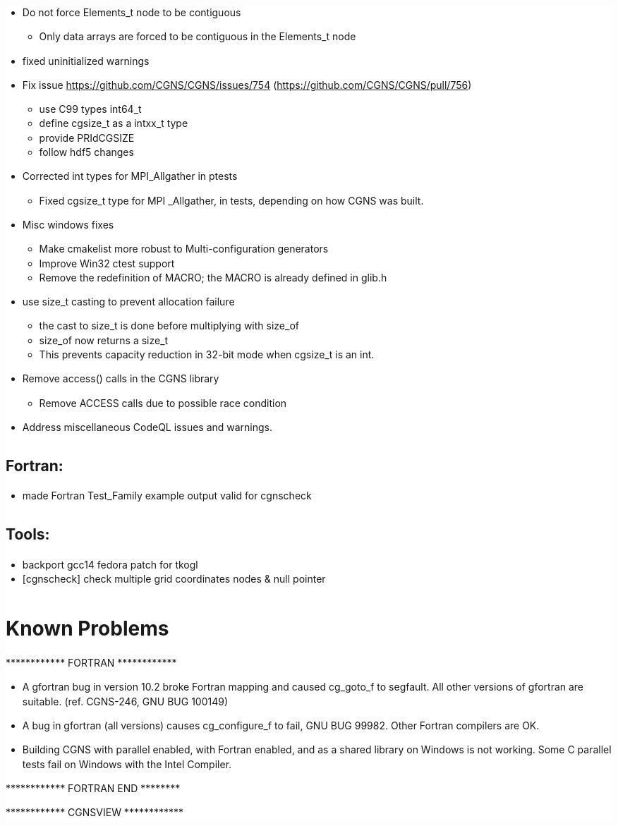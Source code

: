 * Do not force Elements_t node to be contiguous
  - Only data arrays are forced to be contiguous in the Elements_t node

* fixed uninitialized warnings

* Fix issue https://github.com/CGNS/CGNS/issues/754 (https://github.com/CGNS/CGNS/pull/756)
  - use C99 types int64_t
  - define cgsize_t as a intxx_t type
  - provide PRIdCGSIZE
  - follow hdf5 changes

* Corrected int types for MPI_Allgather  in ptests
   - Fixed cgsize_t type for MPI _Allgather, in tests, depending on how CGNS was built.

* Misc windows fixes 
   - Make cmakelist more robust to Multi-configuration generators
   - Improve Win32 ctest support
   - Remove the redefinition of MACRO; the MACRO is already defined in glib.h

* use size_t casting to prevent allocation failure
  - the cast to size_t is done before multiplying with size_of
  - size_of now returns a size_t
  - This prevents capacity reduction in 32-bit mode when cgsize_t is an int.

* Remove access() calls in the CGNS library
   - Remove ACCESS calls due to possible race condition

* Address miscellaneous CodeQL issues and warnings.

Fortran:
---------------
* made Fortran Test_Family  example output valid for cgnscheck

Tools:
-------------
* backport gcc14 fedora patch for tkogl
* [cgnscheck] check multiple grid coordinates nodes & null pointer

</code></pre></div>
# Known Problems

************ FORTRAN ************

* A gfortran bug in version 10.2 broke Fortran mapping and caused cg_goto_f 
 to segfault. All other versions of gfortran are suitable.
 (ref. CGNS-246, GNU BUG 100149)

* A bug in gfortran (all versions) causes cg_configure_f to fail,
  GNU BUG 99982. Other Fortran compilers are OK.

* Building CGNS with parallel enabled, with Fortran enabled, and as a shared library on Windows
   is not working. Some C parallel tests fail on Windows with the Intel Compiler.

************ FORTRAN END ********

************ CGNSVIEW ************
